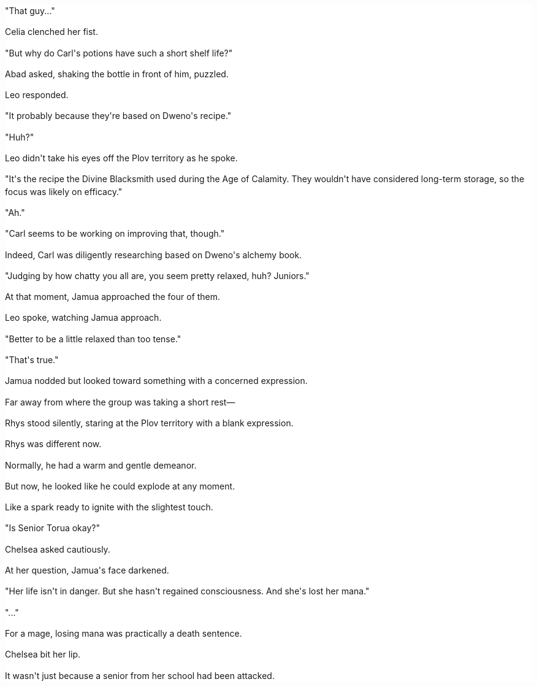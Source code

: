 "That guy..."

Celia clenched her fist.

"But why do Carl's potions have such a short shelf life?"

Abad asked, shaking the bottle in front of him, puzzled.

Leo responded.

"It probably because they're based on Dweno's recipe."

"Huh?"

Leo didn't take his eyes off the Plov territory as he spoke.

"It's the recipe the Divine Blacksmith used during the Age of Calamity. They wouldn't have considered long-term storage, so the focus was likely on efficacy."

"Ah."

"Carl seems to be working on improving that, though."

Indeed, Carl was diligently researching based on Dweno's alchemy book.

"Judging by how chatty you all are, you seem pretty relaxed, huh? Juniors."

At that moment, Jamua approached the four of them.

Leo spoke, watching Jamua approach.

"Better to be a little relaxed than too tense."

"That's true."

Jamua nodded but looked toward something with a concerned expression.

Far away from where the group was taking a short rest—

Rhys stood silently, staring at the Plov territory with a blank expression.

Rhys was different now.

Normally, he had a warm and gentle demeanor.

But now, he looked like he could explode at any moment.

Like a spark ready to ignite with the slightest touch.

"Is Senior Torua okay?"

Chelsea asked cautiously.

At her question, Jamua's face darkened.

"Her life isn't in danger. But she hasn't regained consciousness. And she's lost her mana."

"..."

For a mage, losing mana was practically a death sentence.

Chelsea bit her lip.

It wasn't just because a senior from her school had been attacked.
